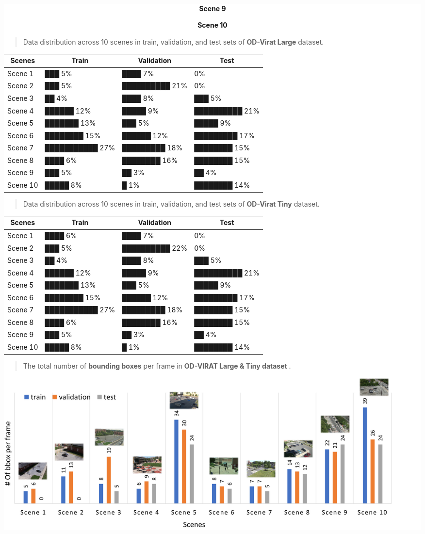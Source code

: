   <td><p align="center"><b>Scene 9</b></td>
  <td><p align="center"><b>Scene 10</b></td>
  </tr>
</table>


> Data distribution across 10 scenes in train, validation, and test sets of **OD-Virat Large** dataset.

Scenes       | Train           | Validation     | Test           |
-------------|-----------------|----------------|----------------|
Scene 1      | ███ 5%          | ████ 7%        | 0%             |
Scene 2      | ███ 5%          | ██████████ 21% | 0%             |
Scene 3      | ██ 4%           | ████ 8%        | ███ 5%         | 
Scene 4      | ██████ 12%      | █████ 9%       | ██████████ 21% |
Scene 5      | ███████ 13%     | ███ 5%         | █████ 9%       | 
Scene 6      | ████████ 15%    | ██████ 12%     | █████████ 17%  | 
Scene 7      | ███████████ 27% | █████████ 18%  | ████████ 15%   |
Scene 8      | ████ 6%         | ████████ 16%   | ████████ 15%   | 
Scene 9      | ███ 5%          | ██ 3%          | ██ 4%          | 
Scene 10     | █████ 8%        | █ 1%           | ████████ 14%   |


> Data distribution across 10 scenes in train, validation, and test sets of **OD-Virat Tiny** dataset.

Scenes       | Train           | Validation     | Test           |
-------------|-----------------|----------------|----------------|
Scene 1      | ████ 6%         | ████ 7%        | 0%             |
Scene 2      | ███ 5%          | ██████████ 22% | 0%             |
Scene 3      | ██ 4%           | ████ 8%        | ███ 5%         | 
Scene 4      | ██████ 12%      | █████ 9%       | ██████████ 21% |
Scene 5      | ███████ 13%     | ███ 5%         | █████ 9%       | 
Scene 6      | ████████ 15%    | ██████ 12%     | █████████ 17%  | 
Scene 7      | ███████████ 27% | █████████ 18%  | ████████ 15%   |
Scene 8      | ████ 6%         | ████████ 16%   | ████████ 15%   | 
Scene 9      | ███ 5%          | ██ 3%          | ██ 4%          | 
Scene 10     | █████ 8%        | █ 1%           | ████████ 14%   |

> The total number of **bounding boxes** per frame in **OD-VIRAT Large & Tiny dataset**  .
<img src="Figures/bbox_per_frame_v2.png" width="800"/>


